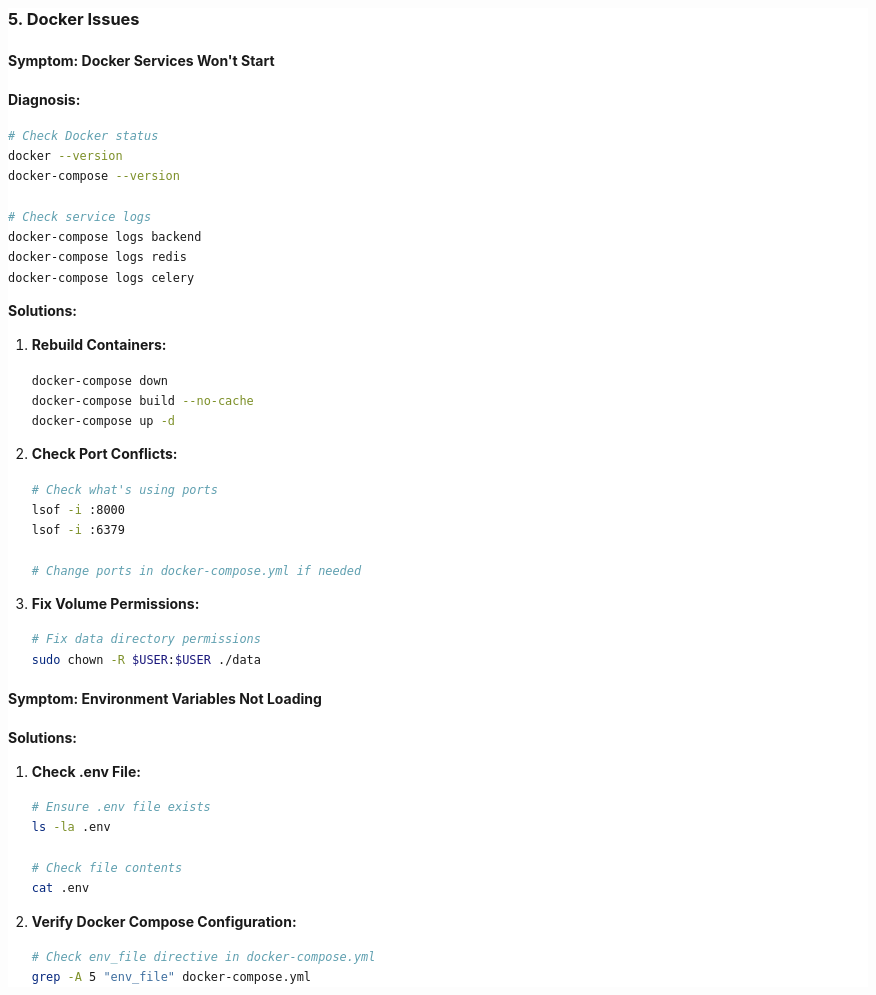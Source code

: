 ### 5. Docker Issues

#### Symptom: Docker Services Won't Start

**Diagnosis:**
```bash
# Check Docker status
docker --version
docker-compose --version

# Check service logs
docker-compose logs backend
docker-compose logs redis
docker-compose logs celery
```

**Solutions:**

1. **Rebuild Containers:**
   ```bash
   docker-compose down
   docker-compose build --no-cache
   docker-compose up -d
   ```

2. **Check Port Conflicts:**
   ```bash
   # Check what's using ports
   lsof -i :8000
   lsof -i :6379
   
   # Change ports in docker-compose.yml if needed
   ```

3. **Fix Volume Permissions:**
   ```bash
   # Fix data directory permissions
   sudo chown -R $USER:$USER ./data
   ```

#### Symptom: Environment Variables Not Loading

**Solutions:**

1. **Check .env File:**
   ```bash
   # Ensure .env file exists
   ls -la .env
   
   # Check file contents
   cat .env
   ```

2. **Verify Docker Compose Configuration:**
   ```bash
   # Check env_file directive in docker-compose.yml
   grep -A 5 "env_file" docker-compose.yml
   ```
